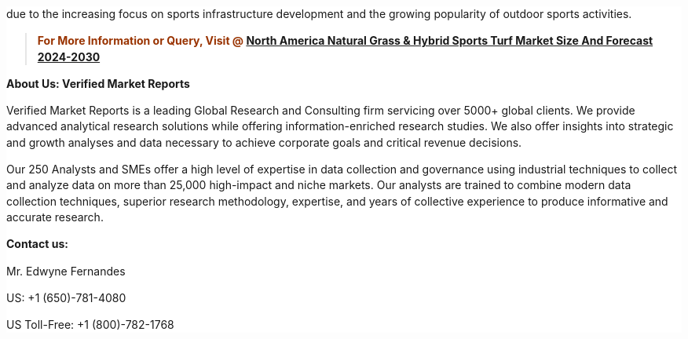 due to the increasing focus on sports infrastructure development and the growing popularity of outdoor sports activities.</p>  </li></ol></p><blockquote><p><span style="color: #993300;"><strong>For More Information or Query, Visit @ <a href="https://www.verifiedmarketreports.com/product/natural-grass-and-hybrid-sports-turf-market/">North America Natural Grass & Hybrid Sports Turf Market Size And Forecast 2024-2030</a></strong></span></p></blockquote><p><strong>About Us: Verified Market Reports</strong></p><p>Verified Market Reports is a leading Global Research and Consulting firm servicing over 5000+ global clients. We provide advanced analytical research solutions while offering information-enriched research studies. We also offer insights into strategic and growth analyses and data necessary to achieve corporate goals and critical revenue decisions.</p><p>Our 250 Analysts and SMEs offer a high level of expertise in data collection and governance using industrial techniques to collect and analyze data on more than 25,000 high-impact and niche markets. Our analysts are trained to combine modern data collection techniques, superior research methodology, expertise, and years of collective experience to produce informative and accurate research.</p><p><strong>Contact us:</strong></p><p>Mr. Edwyne Fernandes</p><p>US: +1 (650)-781-4080</p><p>US Toll-Free: +1 (800)-782-1768</p>
